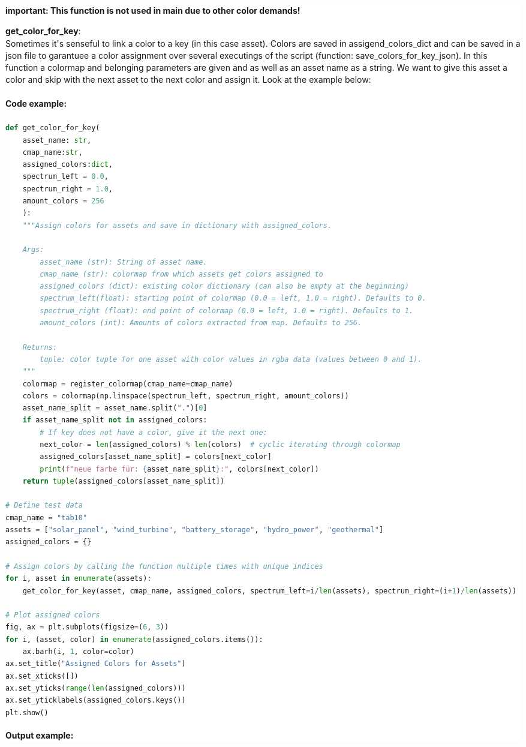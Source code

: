 
**important: This function is not used in main due to other color demands!**

**get_color_for_key**:  
Sometimes it's senseful to link a color to a key (in this case asset). Colors are saved in assigend_colors_dict and can be saved in a json file to garantuee a color assignment over several executings of the script (function: save_colors_for_key_json). In this function a colormap and belonging parameters are given and as well as an asset name as a string. We want to give this asset a color and skip with the next asset to the next color and assign it. Look at the example below:  

#### Code example:
````python
def get_color_for_key(
    asset_name: str, 
    cmap_name:str, 
    assigned_colors:dict,
    spectrum_left = 0.0,
    spectrum_right = 1.0,
    amount_colors = 256
    ):
    """Assign colors for assets and save in dictionary with assigned_colors.

    Args:
        asset_name (str): String of asset name.
        cmap_name (str): colormap from which assets get colors assigned to
        assigned_colors (dict): existing color dictionary (can also be empty at the beginning)
        spectrum_left(float): starting point of colormap (0.0 = left, 1.0 = right). Defaults to 0.
        spectrum_right (float): end point of colormap (0.0 = left, 1.0 = right). Defaults to 1.
        amount_colors (int): Amounts of colors extracted from map. Defaults to 256.

    Returns:
        tuple: color tuple for one asset with color values in rgba data (values between 0 and 1).
    """
    colormap = register_colormap(cmap_name=cmap_name)
    colors = colormap(np.linspace(spectrum_left, spectrum_right, amount_colors))
    asset_name_split = asset_name.split(".")[0]
    if asset_name_split not in assigned_colors:
        # If key does not have a color, give it the next one: 
        next_color = len(assigned_colors) % len(colors)  # cyclic iterating through colormap
        assigned_colors[asset_name_split] = colors[next_color]
        print(f"neue farbe für: {asset_name_split}:", colors[next_color])
    return tuple(assigned_colors[asset_name_split])

# Define test data
cmap_name = "tab10"
assets = ["solar_panel", "wind_turbine", "battery_storage", "hydro_power", "geothermal"]
assigned_colors = {}

# Assign colors by calling the function multiple times with unique indices
for i, asset in enumerate(assets):
    get_color_for_key(asset, cmap_name, assigned_colors, spectrum_left=i/len(assets), spectrum_right=(i+1)/len(assets))

# Plot assigned colors
fig, ax = plt.subplots(figsize=(6, 3))
for i, (asset, color) in enumerate(assigned_colors.items()):
    ax.barh(i, 1, color=color)
ax.set_title("Assigned Colors for Assets")
ax.set_xticks([])
ax.set_yticks(range(len(assigned_colors)))
ax.set_yticklabels(assigned_colors.keys())
plt.show()
````
#### Output example: